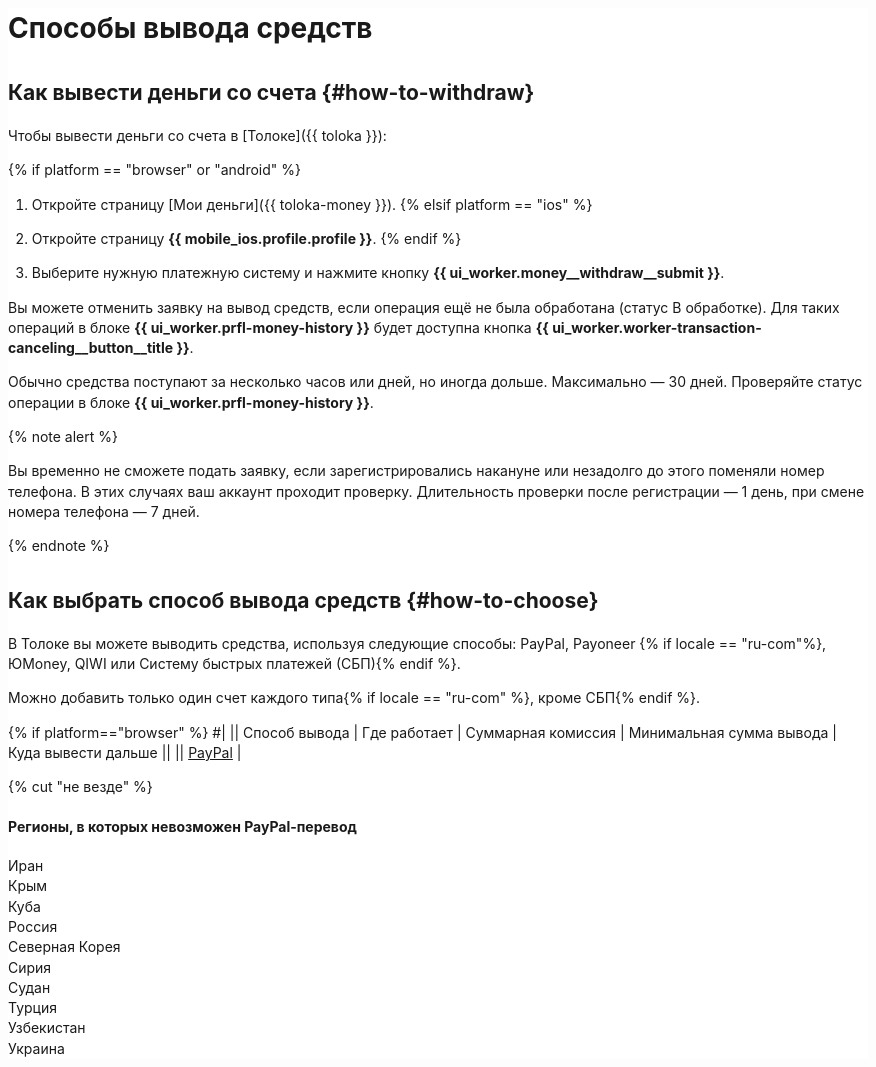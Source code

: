 # Способы вывода средств

## Как вывести деньги со счета {#how-to-withdraw}

Чтобы вывести деньги со счета в [Толоке]({{ toloka }}):


{% if platform == "browser" or "android" %}
1. Откройте страницу [Мои деньги]({{ toloka-money }}).
{% elsif platform == "ios" %}
1. Откройте страницу **{{ mobile_ios.profile.profile }}**.
{% endif %}
    
1. Выберите нужную платежную систему и нажмите кнопку **{{ ui_worker.money__withdraw__submit }}**.

Вы можете отменить заявку на вывод средств, если операция ещё не была обработана (статус В обработке). Для таких операций в блоке **{{ ui_worker.prfl-money-history }}** будет доступна кнопка **{{ ui_worker.worker-transaction-canceling__button__title }}**.

Обычно средства поступают за несколько часов или дней, но иногда дольше. Максимально — 30 дней. Проверяйте статус операции в блоке **{{ ui_worker.prfl-money-history }}**.

{% note alert %}

Вы временно не сможете подать заявку, если зарегистрировались накануне или незадолго до этого поменяли номер телефона. В этих случаях ваш аккаунт проходит проверку. Длительность проверки после регистрации — 1 день, при смене номера телефона — 7 дней.

{% endnote %}


## Как выбрать способ вывода средств {#how-to-choose}

В Толоке вы можете выводить средства, используя следующие способы: PayPal, Payoneer {% if locale == "ru-com"%}, ЮMoney, QIWI или Систему быстрых платежей (СБП){% endif %}.

Можно добавить только один счет каждого типа{% if locale == "ru-com" %}, кроме СБП{% endif %}.

{% if platform=="browser" %}
#|
|| Способ вывода | Где работает | Суммарная комиссия | Минимальная сумма вывода | Куда вывести дальше ||
|| [PayPal](paypal.md) | 

{% cut "не везде" %}

#### Регионы, в которых невозможен PayPal-перевод 

  Иран  
  Крым  
  Куба  
  Россия  
  Северная Корея  
  Сирия  
  Судан  
  Турция  
  Узбекистан  
  Украина

